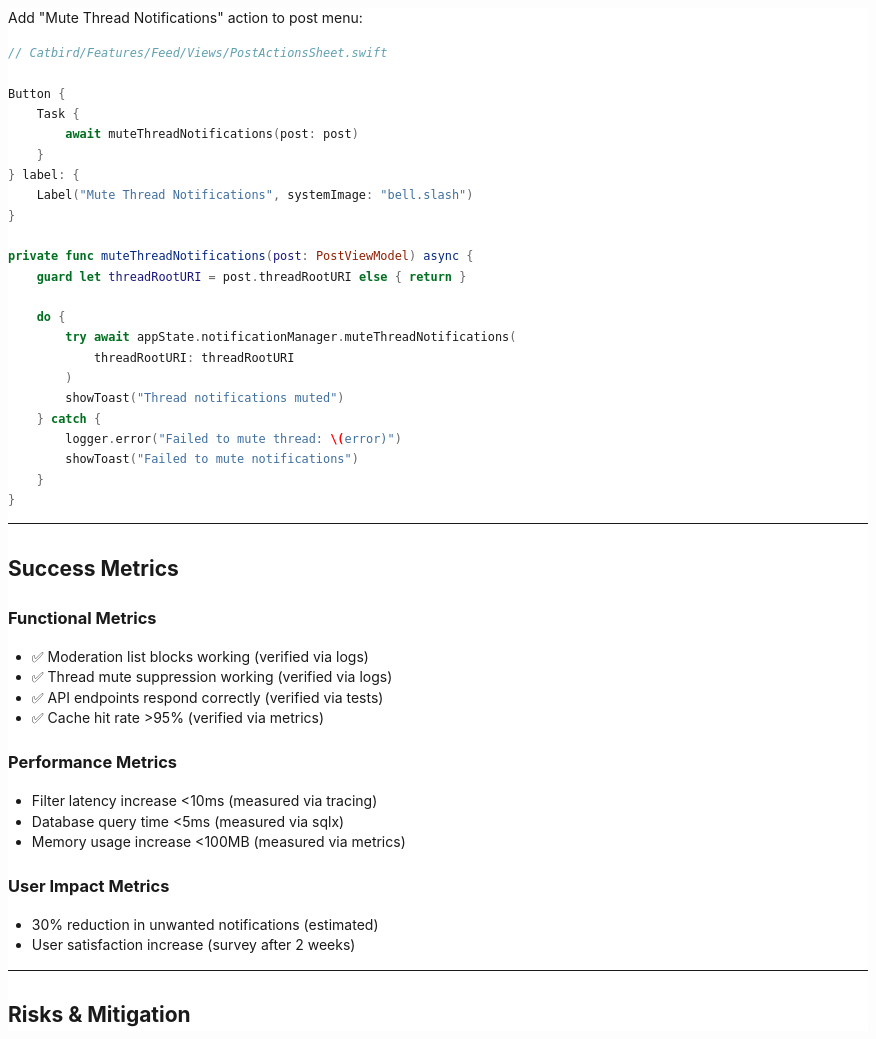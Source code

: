 Add "Mute Thread Notifications" action to post menu:

```swift
// Catbird/Features/Feed/Views/PostActionsSheet.swift

Button {
    Task {
        await muteThreadNotifications(post: post)
    }
} label: {
    Label("Mute Thread Notifications", systemImage: "bell.slash")
}

private func muteThreadNotifications(post: PostViewModel) async {
    guard let threadRootURI = post.threadRootURI else { return }

    do {
        try await appState.notificationManager.muteThreadNotifications(
            threadRootURI: threadRootURI
        )
        showToast("Thread notifications muted")
    } catch {
        logger.error("Failed to mute thread: \(error)")
        showToast("Failed to mute notifications")
    }
}
```

---

## Success Metrics

### Functional Metrics

- ✅ Moderation list blocks working (verified via logs)
- ✅ Thread mute suppression working (verified via logs)
- ✅ API endpoints respond correctly (verified via tests)
- ✅ Cache hit rate >95% (verified via metrics)

### Performance Metrics

- Filter latency increase <10ms (measured via tracing)
- Database query time <5ms (measured via sqlx)
- Memory usage increase <100MB (measured via metrics)

### User Impact Metrics

- 30% reduction in unwanted notifications (estimated)
- User satisfaction increase (survey after 2 weeks)

---

## Risks & Mitigation

